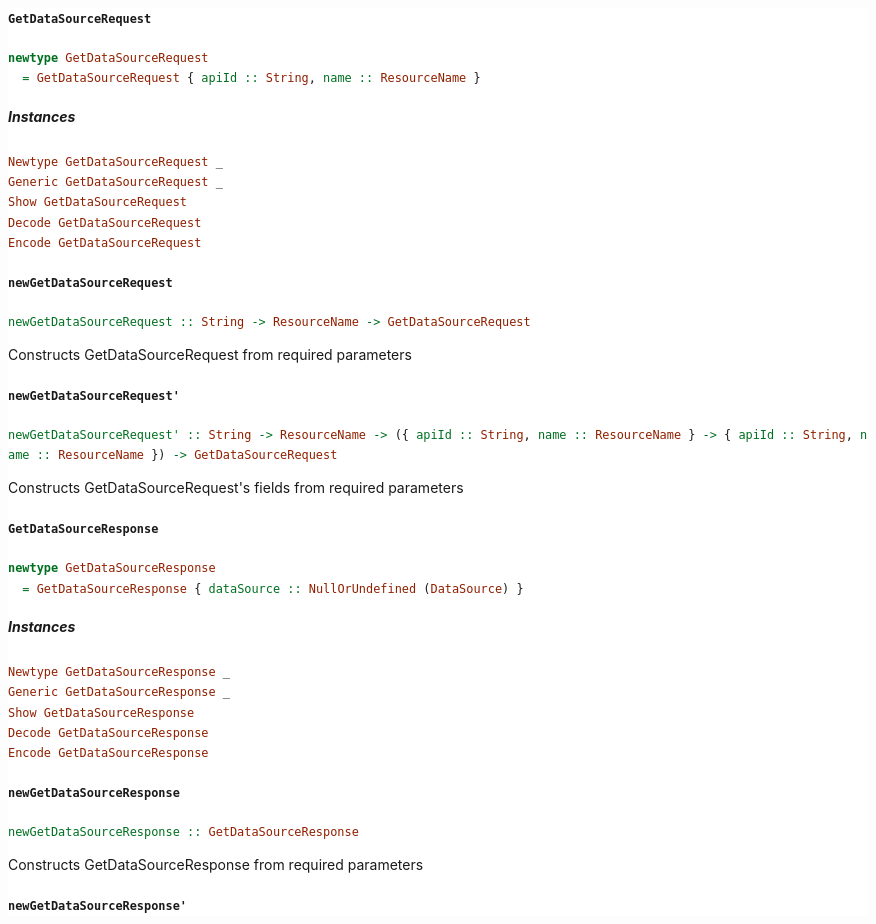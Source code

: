 #### `GetDataSourceRequest`

``` purescript
newtype GetDataSourceRequest
  = GetDataSourceRequest { apiId :: String, name :: ResourceName }
```

##### Instances
``` purescript
Newtype GetDataSourceRequest _
Generic GetDataSourceRequest _
Show GetDataSourceRequest
Decode GetDataSourceRequest
Encode GetDataSourceRequest
```

#### `newGetDataSourceRequest`

``` purescript
newGetDataSourceRequest :: String -> ResourceName -> GetDataSourceRequest
```

Constructs GetDataSourceRequest from required parameters

#### `newGetDataSourceRequest'`

``` purescript
newGetDataSourceRequest' :: String -> ResourceName -> ({ apiId :: String, name :: ResourceName } -> { apiId :: String, name :: ResourceName }) -> GetDataSourceRequest
```

Constructs GetDataSourceRequest's fields from required parameters

#### `GetDataSourceResponse`

``` purescript
newtype GetDataSourceResponse
  = GetDataSourceResponse { dataSource :: NullOrUndefined (DataSource) }
```

##### Instances
``` purescript
Newtype GetDataSourceResponse _
Generic GetDataSourceResponse _
Show GetDataSourceResponse
Decode GetDataSourceResponse
Encode GetDataSourceResponse
```

#### `newGetDataSourceResponse`

``` purescript
newGetDataSourceResponse :: GetDataSourceResponse
```

Constructs GetDataSourceResponse from required parameters

#### `newGetDataSourceResponse'`
